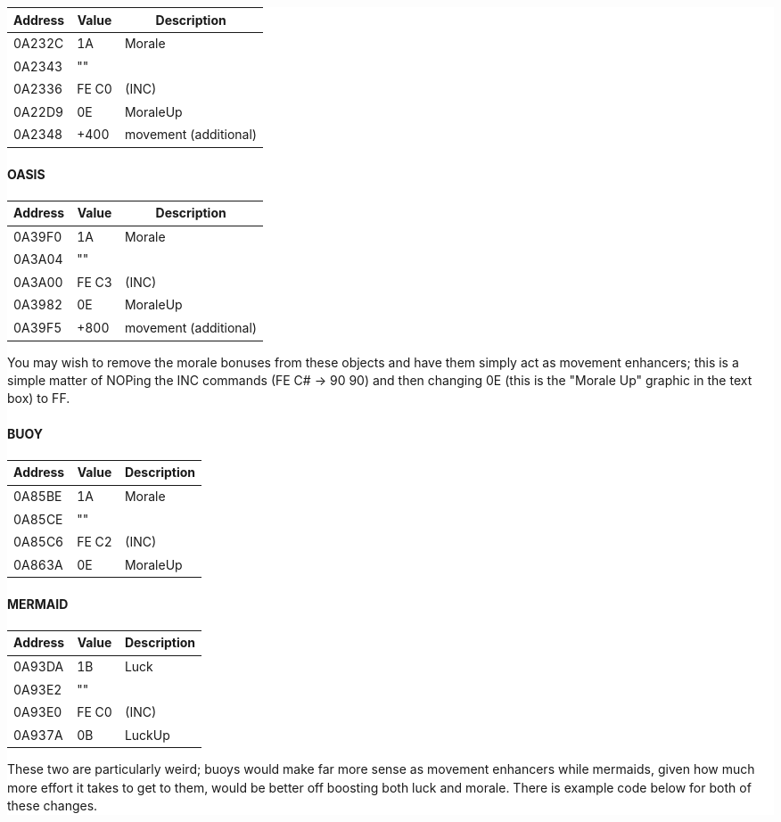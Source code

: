 | Address  | Value | Description          |
|----------|-------|----------------------|
| 0A232C   | 1A    | Morale               |
| 0A2343   | ""    |                      |
| 0A2336   | FE C0 | (INC)                |
| 0A22D9   | 0E    | MoraleUp             |
| 0A2348   | +400  | movement (additional)|

#### OASIS

| Address  | Value | Description          |
|----------|-------|----------------------|
| 0A39F0   | 1A    | Morale               |
| 0A3A04   | ""    |                      |
| 0A3A00   | FE C3 | (INC)                |
| 0A3982   | 0E    | MoraleUp             |
| 0A39F5   | +800  | movement (additional)|

You may wish to remove the morale bonuses from these objects and have them simply act as
movement enhancers; this is a simple matter of NOPing the INC commands (FE C# -> 90 90)
and then changing 0E (this is the "Morale Up" graphic in the text box) to FF.

#### BUOY

| Address  | Value | Description  |
|----------|-------|--------------|
| 0A85BE   | 1A    | Morale       |
| 0A85CE   | ""    |              |
| 0A85C6   | FE C2 | (INC)        |
| 0A863A   | 0E    | MoraleUp     |

#### MERMAID

| Address  | Value | Description  |
|----------|-------|--------------|
| 0A93DA   | 1B    | Luck         |
| 0A93E2   | ""    |              |
| 0A93E0   | FE C0 | (INC)        |
| 0A937A   | 0B    | LuckUp       |

These two are particularly weird; buoys would make far more sense as movement enhancers
while mermaids, given how much more effort it takes to get to them, would be better off
boosting both luck and morale. There is example code below for both of these changes.
